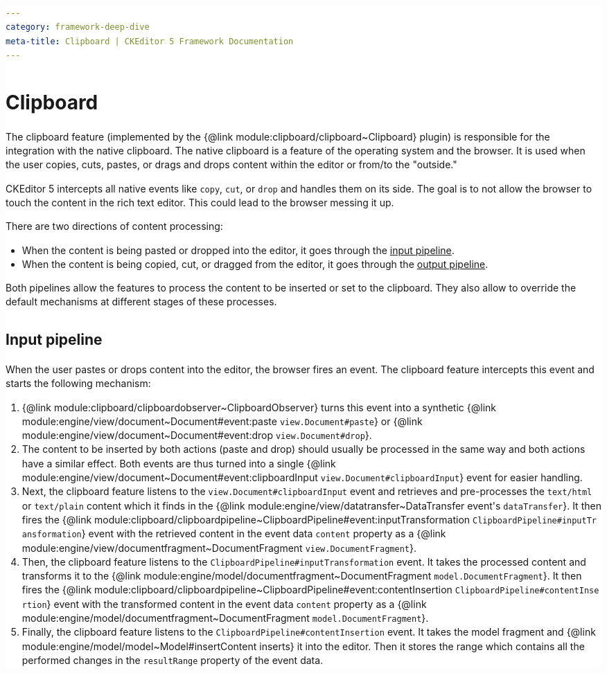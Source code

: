 ```yaml
---
category: framework-deep-dive
meta-title: Clipboard | CKEditor 5 Framework Documentation
---
```


# Clipboard

The clipboard feature (implemented by the {@link module:clipboard/clipboard~Clipboard} plugin) is responsible for the integration with the native clipboard. The native clipboard is a feature of the operating system and the browser. It is used when the user copies, cuts, pastes, or drags and drops content within the editor or from/to the "outside."

CKEditor&nbsp;5 intercepts all native events like `copy`, `cut`, or `drop` and handles them on its side. The goal is to not allow the browser to touch the content in the rich text editor. This could lead to the browser messing it up.

There are two directions of content processing:

* When the content is being pasted or dropped into the editor, it goes through the [input pipeline](#input-pipeline).
* When the content is being copied, cut, or dragged from the editor, it goes through the [output pipeline](#output-pipeline).

Both pipelines allow the features to process the content to be inserted or set to the clipboard. They also allow to override the default mechanisms at different stages of these processes.

## Input pipeline

When the user pastes or drops content into the editor, the browser fires an event. The clipboard feature intercepts this event and starts the following mechanism:

1. {@link module:clipboard/clipboardobserver~ClipboardObserver} turns this event into a synthetic {@link module:engine/view/document~Document#event:paste `view.Document#paste`} or {@link module:engine/view/document~Document#event:drop `view.Document#drop`}.
2. The content to be inserted by both actions (paste and drop) should usually be processed in the same way and both actions have a similar effect. Both events are thus turned into a single {@link module:engine/view/document~Document#event:clipboardInput `view.Document#clipboardInput`} event for easier handling.
3. Next, the clipboard feature listens to the `view.Document#clipboardInput` event and retrieves and pre-processes the `text/html` or `text/plain` content which it finds in the {@link module:engine/view/datatransfer~DataTransfer event's `dataTransfer`}. It then fires the {@link module:clipboard/clipboardpipeline~ClipboardPipeline#event:inputTransformation `ClipboardPipeline#inputTransformation`} event with the retrieved content in the event data `content` property as a {@link module:engine/view/documentfragment~DocumentFragment `view.DocumentFragment`}.
4. Then, the clipboard feature listens to the `ClipboardPipeline#inputTransformation` event. It takes the processed content and transforms it to the {@link module:engine/model/documentfragment~DocumentFragment `model.DocumentFragment`}. It then fires the {@link module:clipboard/clipboardpipeline~ClipboardPipeline#event:contentInsertion `ClipboardPipeline#contentInsertion`} event with the transformed content in the event data `content` property as a {@link module:engine/model/documentfragment~DocumentFragment `model.DocumentFragment`}.
5. Finally, the clipboard feature listens to the `ClipboardPipeline#contentInsertion` event. It takes the model fragment and {@link module:engine/model/model~Model#insertContent inserts} it into the editor. Then it stores the range which contains all the performed changes in the `resultRange` property of the event data.
